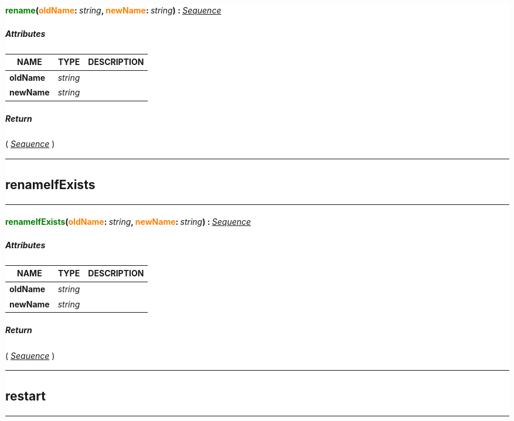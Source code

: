 
#### <span style="color: #008000">rename</span>(<span style="color: #FF8000">oldName</span>: <span style="font-weight: normal; font-style: italic;">string</span>, <span style="color: #FF8000">newName</span>: <span style="font-weight: normal; font-style: italic;">string</span>) : <span style="font-weight: normal; font-style: italic;">[Sequence](../../objects/Sequence)</span>
##### Attributes

| NAME | TYPE | DESCRIPTION |
|---|---|---|
| **oldName** | _string_ |   |
| **newName** | _string_ |   |

##### Return

( _[Sequence](../../objects/Sequence)_ )


---

## renameIfExists

---

#### <span style="color: #008000">renameIfExists</span>(<span style="color: #FF8000">oldName</span>: <span style="font-weight: normal; font-style: italic;">string</span>, <span style="color: #FF8000">newName</span>: <span style="font-weight: normal; font-style: italic;">string</span>) : <span style="font-weight: normal; font-style: italic;">[Sequence](../../objects/Sequence)</span>
##### Attributes

| NAME | TYPE | DESCRIPTION |
|---|---|---|
| **oldName** | _string_ |   |
| **newName** | _string_ |   |

##### Return

( _[Sequence](../../objects/Sequence)_ )


---

## restart

---
